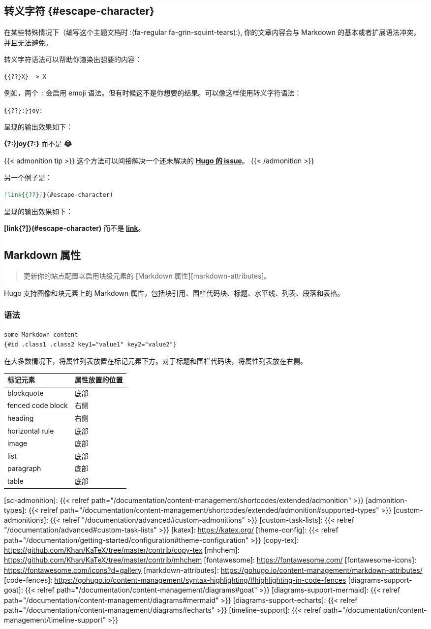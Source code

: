 ## 转义字符 {#escape-character}

在某些特殊情况下（编写这个主题文档时 :(fa-regular fa-grin-squint-tears):),
你的文章内容会与 Markdown 的基本或者扩展语法冲突，并且无法避免。

转义字符语法可以帮助你渲染出想要的内容：

```markdown
{{??}X} -> X
```

例如，两个 `:` 会启用 emoji 语法。但有时候这不是你想要的结果。可以像这样使用转义字符语法：

```markdown
{{??}:}joy:
```

呈现的输出效果如下：

**{?:}joy{?:}** 而不是 **:joy:**

{{< admonition tip >}}
这个方法可以间接解决一个还未解决的 **[Hugo 的 issue](https://github.com/gohugoio/hugo/issues/4978)**。
{{< /admonition >}}

另一个例子是：

```markdown
[link{{??}]}(#escape-character)
```

呈现的输出效果如下：

**[link{?]}(#escape-character)** 而不是 **[link](#escape-character)**。

## Markdown 属性

> 更新你的站点配置以启用块级元素的 [Markdown 属性][markdown-attributes]。

Hugo 支持图像和块元素上的 Markdown 属性，包括块引用、围栏代码块、标题、水平线、列表、段落和表格。

### 语法

```md
some Markdown content
{#id .class1 .class2 key1="value1" key2="value2"}
```

在大多数情况下，将属性列表放置在标记元素下方。对于标题和围栏代码块，将属性列表放在右侧。

| 标记元素          | 属性放置的位置 |
| :---------------- | :------------- |
| blockquote        | 底部           |
| fenced code block | 右侧           |
| heading           | 右侧           |
| horizontal rule   | 底部           |
| image             | 底部           |
| list              | 底部           |
| paragraph         | 底部           |
| table             | 底部           |


[github-alert]: https://docs.github.com/en/get-started/writing-on-github/getting-started-with-writing-and-formatting-on-github/basic-writing-and-formatting-syntax#alerts
[obsidian-callouts]: https://help.obsidian.md/Editing+and+formatting/Callouts
[typora-alert]: https://support.typora.io/Markdown-Reference/#callouts--github-style-alerts
[sc-admonition]: {{< relref path="/documentation/content-management/shortcodes/extended/admonition" >}}
[admonition-types]: {{< relref path="/documentation/content-management/shortcodes/extended/admonition#supported-types" >}}
[custom-admonitions]: {{< relref "/documentation/advanced#custom-admonitions" >}}
[custom-task-lists]: {{< relref "/documentation/advanced#custom-task-lists" >}}
[katex]: https://katex.org/
[theme-config]: {{< relref path="/documentation/getting-started/configuration#theme-configuration" >}}
[copy-tex]: https://github.com/Khan/KaTeX/tree/master/contrib/copy-tex
[mhchem]: https://github.com/Khan/KaTeX/tree/master/contrib/mhchem
[fontawesome]: https://fontawesome.com/
[fontawesome-icons]: https://fontawesome.com/icons?d=gallery
[markdown-attributes]: https://gohugo.io/content-management/markdown-attributes/
[code-fences]: https://gohugo.io/content-management/syntax-highlighting/#highlighting-in-code-fences
[diagrams-support-goat]: {{< relref path="/documentation/content-management/diagrams#goat" >}}
[diagrams-support-mermaid]: {{< relref path="/documentation/content-management/diagrams#mermaid" >}}
[diagrams-support-echarts]: {{< relref path="/documentation/content-management/diagrams#echarts" >}}
[timeline-support]: {{< relref path="/documentation/content-management/timeline-support" >}}